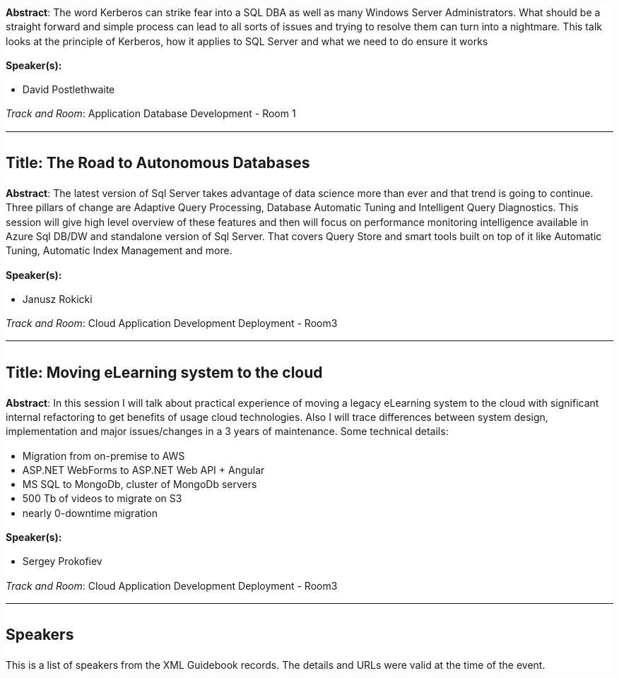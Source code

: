 **Abstract**:
The word Kerberos can strike fear into a SQL DBA as well as many Windows Server Administrators. 
What should be a straight forward and simple process can lead to all sorts of issues and trying to resolve them can turn into a nightmare.
This talk looks at the principle of Kerberos, how it applies to SQL Server and what we need to do ensure it works
 
**Speaker(s):**
- David Postlethwaite
 
*Track and Room*: Application  Database Development - Room 1
 
----------------------------------------------------------------------------------- 
 
 
## Title: The Road to Autonomous Databases
 
**Abstract**:
The latest version of Sql Server takes advantage of data science more than ever and that trend is going to continue. Three pillars of change are Adaptive Query Processing, Database Automatic Tuning and Intelligent Query Diagnostics. This session will give high level overview of these features and then will focus on performance monitoring intelligence available in Azure Sql DB/DW and standalone version of Sql Server. That covers Query Store and smart tools built on top of it like Automatic Tuning, Automatic Index Management and more.
 
**Speaker(s):**
- Janusz Rokicki
 
*Track and Room*: Cloud Application Development  Deployment - Room3
 
----------------------------------------------------------------------------------- 
 
 
## Title: Moving eLearning system to the cloud
 
**Abstract**:
In this session I will talk about practical experience of moving a legacy eLearning system to the cloud with significant internal refactoring to get benefits of usage cloud technologies. Also I will trace differences between  system design, implementation and major issues/changes in a 3 years of maintenance. Some technical details:
 - Migration from on-premise to AWS
 - ASP.NET WebForms to ASP.NET Web API  + Angular
 - MS SQL to MongoDb, cluster of MongoDb servers
 - 500 Tb of videos to migrate on S3
 - nearly 0-downtime migration
 
**Speaker(s):**
- Sergey Prokofiev
 
*Track and Room*: Cloud Application Development  Deployment - Room3
 
----------------------------------------------------------------------------------- 
 
## <a name="#speakers"></a>Speakers
This is a list of speakers from the XML Guidebook records. The details and URLs were valid at the time of the event.
 